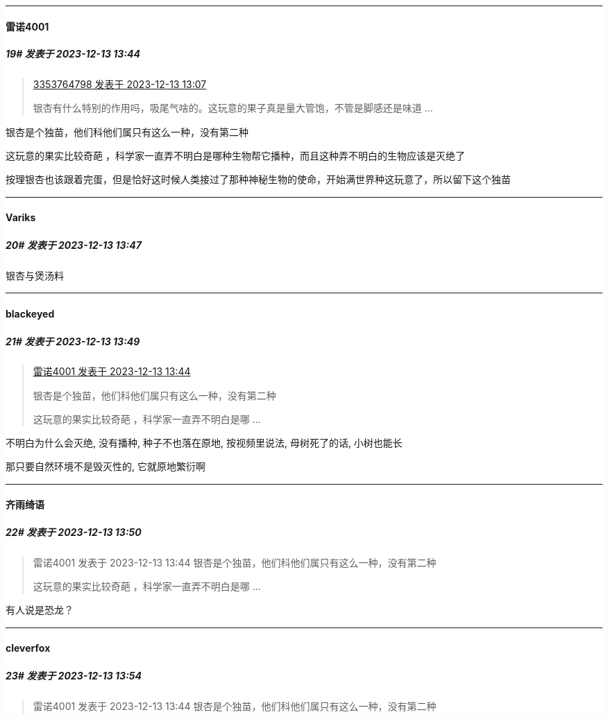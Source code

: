 *****

####  雷诺4001  
##### 19#       发表于 2023-12-13 13:44

<blockquote><a href="httphttps://bbs.saraba1st.com/2b/forum.php?mod=redirect&amp;goto=findpost&amp;pid=63314420&amp;ptid=2163972" target="_blank">3353764798 发表于 2023-12-13 13:07</a>

银杏有什么特别的作用吗，吸尾气啥的。这玩意的果子真是量大管饱，不管是脚感还是味道 ...</blockquote>
银杏是个独苗，他们科他们属只有这么一种，没有第二种

这玩意的果实比较奇葩 ，科学家一直弄不明白是哪种生物帮它播种，而且这种弄不明白的生物应该是灭绝了

按理银杏也该跟着完蛋，但是恰好这时候人类接过了那种神秘生物的使命，开始满世界种这玩意了，所以留下这个独苗

*****

####  Variks  
##### 20#       发表于 2023-12-13 13:47

银杏与煲汤料

*****

####  blackeyed  
##### 21#       发表于 2023-12-13 13:49

<blockquote><a href="httphttps://bbs.saraba1st.com/2b/forum.php?mod=redirect&amp;goto=findpost&amp;pid=63314742&amp;ptid=2163972" target="_blank">雷诺4001 发表于 2023-12-13 13:44</a>

银杏是个独苗，他们科他们属只有这么一种，没有第二种

这玩意的果实比较奇葩 ，科学家一直弄不明白是哪 ...</blockquote>
不明白为什么会灭绝, 没有播种, 种子不也落在原地, 按视频里说法, 母树死了的话, 小树也能长

那只要自然环境不是毁灭性的, 它就原地繁衍啊

*****

####  齐雨绮语  
##### 22#       发表于 2023-12-13 13:50

<blockquote>雷诺4001 发表于 2023-12-13 13:44
银杏是个独苗，他们科他们属只有这么一种，没有第二种

这玩意的果实比较奇葩 ，科学家一直弄不明白是哪 ...</blockquote>
有人说是恐龙？

*****

####  cleverfox  
##### 23#       发表于 2023-12-13 13:54

<blockquote>雷诺4001 发表于 2023-12-13 13:44
银杏是个独苗，他们科他们属只有这么一种，没有第二种
